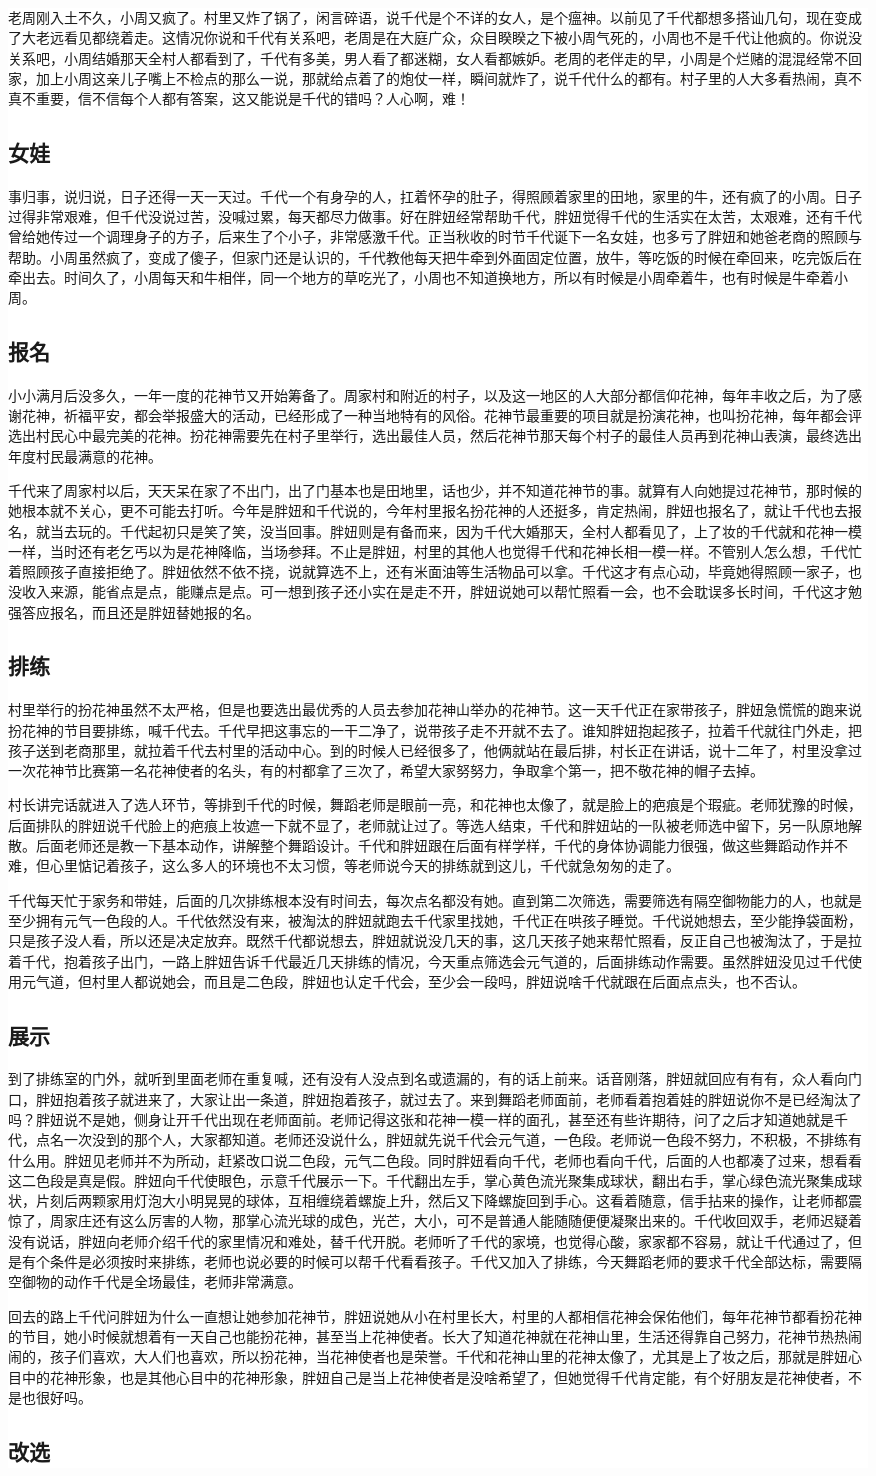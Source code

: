 老周刚入土不久，小周又疯了。村里又炸了锅了，闲言碎语，说千代是个不详的女人，是个瘟神。以前见了千代都想多搭讪几句，现在变成了大老远看见都绕着走。这情况你说和千代有关系吧，老周是在大庭广众，众目睽睽之下被小周气死的，小周也不是千代让他疯的。你说没关系吧，小周结婚那天全村人都看到了，千代有多美，男人看了都迷糊，女人看都嫉妒。老周的老伴走的早，小周是个烂赌的混混经常不回家，加上小周这亲儿子嘴上不检点的那么一说，那就给点着了的炮仗一样，瞬间就炸了，说千代什么的都有。村子里的人大多看热闹，真不真不重要，信不信每个人都有答案，这又能说是千代的错吗？人心啊，难！

## 女娃

事归事，说归说，日子还得一天一天过。千代一个有身孕的人，扛着怀孕的肚子，得照顾着家里的田地，家里的牛，还有疯了的小周。日子过得非常艰难，但千代没说过苦，没喊过累，每天都尽力做事。好在胖妞经常帮助千代，胖妞觉得千代的生活实在太苦，太艰难，还有千代曾给她传过一个调理身子的方子，后来生了个小子，非常感激千代。正当秋收的时节千代诞下一名女娃，也多亏了胖妞和她爸老商的照顾与帮助。小周虽然疯了，变成了傻子，但家门还是认识的，千代教他每天把牛牵到外面固定位置，放牛，等吃饭的时候在牵回来，吃完饭后在牵出去。时间久了，小周每天和牛相伴，同一个地方的草吃光了，小周也不知道换地方，所以有时候是小周牵着牛，也有时候是牛牵着小周。

## 报名

小小满月后没多久，一年一度的花神节又开始筹备了。周家村和附近的村子，以及这一地区的人大部分都信仰花神，每年丰收之后，为了感谢花神，祈福平安，都会举报盛大的活动，已经形成了一种当地特有的风俗。花神节最重要的项目就是扮演花神，也叫扮花神，每年都会评选出村民心中最完美的花神。扮花神需要先在村子里举行，选出最佳人员，然后花神节那天每个村子的最佳人员再到花神山表演，最终选出年度村民最满意的花神。

千代来了周家村以后，天天呆在家了不出门，出了门基本也是田地里，话也少，并不知道花神节的事。就算有人向她提过花神节，那时候的她根本就不关心，更不可能去打听。今年是胖妞和千代说的，今年村里报名扮花神的人还挺多，肯定热闹，胖妞也报名了，就让千代也去报名，就当去玩的。千代起初只是笑了笑，没当回事。胖妞则是有备而来，因为千代大婚那天，全村人都看见了，上了妆的千代就和花神一模一样，当时还有老乞丐以为是花神降临，当场参拜。不止是胖妞，村里的其他人也觉得千代和花神长相一模一样。不管别人怎么想，千代忙着照顾孩子直接拒绝了。胖妞依然不依不挠，说就算选不上，还有米面油等生活物品可以拿。千代这才有点心动，毕竟她得照顾一家子，也没收入来源，能省点是点，能赚点是点。可一想到孩子还小实在是走不开，胖妞说她可以帮忙照看一会，也不会耽误多长时间，千代这才勉强答应报名，而且还是胖妞替她报的名。

## 排练

村里举行的扮花神虽然不太严格，但是也要选出最优秀的人员去参加花神山举办的花神节。这一天千代正在家带孩子，胖妞急慌慌的跑来说扮花神的节目要排练，喊千代去。千代早把这事忘的一干二净了，说带孩子走不开就不去了。谁知胖妞抱起孩子，拉着千代就往门外走，把孩子送到老商那里，就拉着千代去村里的活动中心。到的时候人已经很多了，他俩就站在最后排，村长正在讲话，说十二年了，村里没拿过一次花神节比赛第一名花神使者的名头，有的村都拿了三次了，希望大家努努力，争取拿个第一，把不敬花神的帽子去掉。

村长讲完话就进入了选人环节，等排到千代的时候，舞蹈老师是眼前一亮，和花神也太像了，就是脸上的疤痕是个瑕疵。老师犹豫的时候，后面排队的胖妞说千代脸上的疤痕上妆遮一下就不显了，老师就让过了。等选人结束，千代和胖妞站的一队被老师选中留下，另一队原地解散。后面老师还是教一下基本动作，讲解整个舞蹈设计。千代和胖妞跟在后面有样学样，千代的身体协调能力很强，做这些舞蹈动作并不难，但心里惦记着孩子，这么多人的环境也不太习惯，等老师说今天的排练就到这儿，千代就急匆匆的走了。

千代每天忙于家务和带娃，后面的几次排练根本没有时间去，每次点名都没有她。直到第二次筛选，需要筛选有隔空御物能力的人，也就是至少拥有元气一色段的人。千代依然没有来，被淘汰的胖妞就跑去千代家里找她，千代正在哄孩子睡觉。千代说她想去，至少能挣袋面粉，
只是孩子没人看，所以还是决定放弃。既然千代都说想去，胖妞就说没几天的事，这几天孩子她来帮忙照看，反正自己也被淘汰了，于是拉着千代，抱着孩子出门，一路上胖妞告诉千代最近几天排练的情况，今天重点筛选会元气道的，后面排练动作需要。虽然胖妞没见过千代使用元气道，但村里人都说她会，而且是二色段，胖妞也认定千代会，至少会一段吗，胖妞说啥千代就跟在后面点点头，也不否认。

## 展示

到了排练室的门外，就听到里面老师在重复喊，还有没有人没点到名或遗漏的，有的话上前来。话音刚落，胖妞就回应有有有，众人看向门口，胖妞抱着孩子就进来了，大家让出一条道，胖妞抱着孩子，就过去了。来到舞蹈老师面前，老师看着抱着娃的胖妞说你不是已经淘汰了吗？胖妞说不是她，侧身让开千代出现在老师面前。老师记得这张和花神一模一样的面孔，甚至还有些许期待，问了之后才知道她就是千代，点名一次没到的那个人，大家都知道。老师还没说什么，胖妞就先说千代会元气道，一色段。老师说一色段不努力，不积极，不排练有什么用。胖妞见老师并不为所动，赶紧改口说二色段，元气二色段。同时胖妞看向千代，老师也看向千代，后面的人也都凑了过来，想看看这二色段是真是假。胖妞向千代使眼色，示意千代展示一下。千代翻出左手，掌心黄色流光聚集成球状，翻出右手，掌心绿色流光聚集成球状，片刻后两颗家用灯泡大小明晃晃的球体，互相缠绕着螺旋上升，然后又下降螺旋回到手心。这看着随意，信手拈来的操作，让老师都震惊了，周家庄还有这么厉害的人物，那掌心流光球的成色，光芒，大小，可不是普通人能随随便便凝聚出来的。千代收回双手，老师迟疑着没有说话，胖妞向老师介绍千代的家里情况和难处，替千代开脱。老师听了千代的家境，也觉得心酸，家家都不容易，就让千代通过了，但是有个条件是必须按时来排练，老师也说必要的时候可以帮千代看看孩子。千代又加入了排练，今天舞蹈老师的要求千代全部达标，需要隔空御物的动作千代是全场最佳，老师非常满意。

回去的路上千代问胖妞为什么一直想让她参加花神节，胖妞说她从小在村里长大，村里的人都相信花神会保佑他们，每年花神节都看扮花神的节目，她小时候就想着有一天自己也能扮花神，甚至当上花神使者。长大了知道花神就在花神山里，生活还得靠自己努力，花神节热热闹闹的，孩子们喜欢，大人们也喜欢，所以扮花神，当花神使者也是荣誉。千代和花神山里的花神太像了，尤其是上了妆之后，那就是胖妞心目中的花神形象，也是其他心目中的花神形象，胖妞自己是当上花神使者是没啥希望了，但她觉得千代肯定能，有个好朋友是花神使者，不是也很好吗。

## 改选
